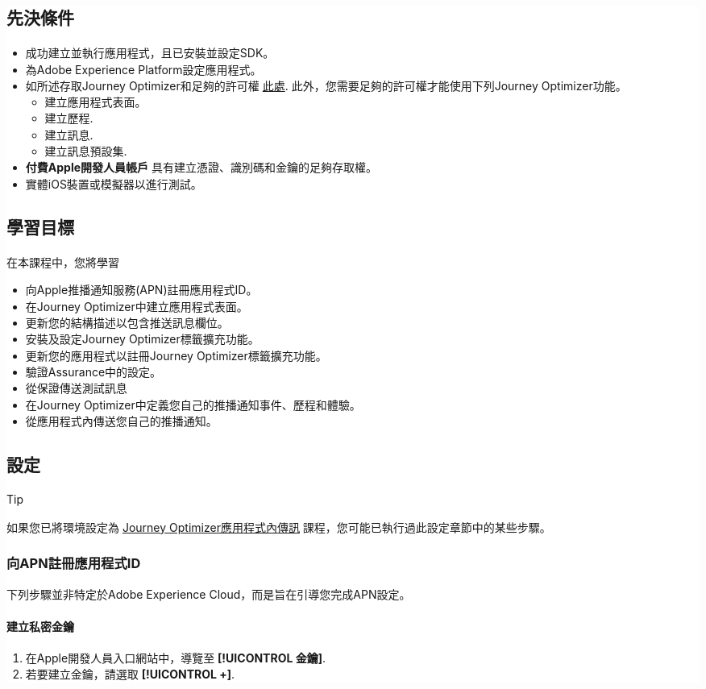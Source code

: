
## 先決條件

* 成功建立並執行應用程式，且已安裝並設定SDK。
* 為Adobe Experience Platform設定應用程式。
* 如所述存取Journey Optimizer和足夠的許可權 [此處](https://experienceleague.adobe.com/docs/journey-optimizer/using/push/push-config/push-configuration.html?lang=en). 此外，您需要足夠的許可權才能使用下列Journey Optimizer功能。
   * 建立應用程式表面。
   * 建立歷程.
   * 建立訊息.
   * 建立訊息預設集.
* **付費Apple開發人員帳戶** 具有建立憑證、識別碼和金鑰的足夠存取權。
* 實體iOS裝置或模擬器以進行測試。

## 學習目標

在本課程中，您將學習

* 向Apple推播通知服務(APN)註冊應用程式ID。
* 在Journey Optimizer中建立應用程式表面。
* 更新您的結構描述以包含推送訊息欄位。
* 安裝及設定Journey Optimizer標籤擴充功能。
* 更新您的應用程式以註冊Journey Optimizer標籤擴充功能。
* 驗證Assurance中的設定。
* 從保證傳送測試訊息
* 在Journey Optimizer中定義您自己的推播通知事件、歷程和體驗。
* 從應用程式內傳送您自己的推播通知。


## 設定

>[!TIP]
>
>如果您已將環境設定為 [Journey Optimizer應用程式內傳訊](journey-optimizer-inapp.md) 課程，您可能已執行過此設定章節中的某些步驟。

### 向APN註冊應用程式ID

下列步驟並非特定於Adobe Experience Cloud，而是旨在引導您完成APN設定。

#### 建立私密金鑰

1. 在Apple開發人員入口網站中，導覽至 **[!UICONTROL 金鑰]**.
1. 若要建立金鑰，請選取 **[!UICONTROL +]**.